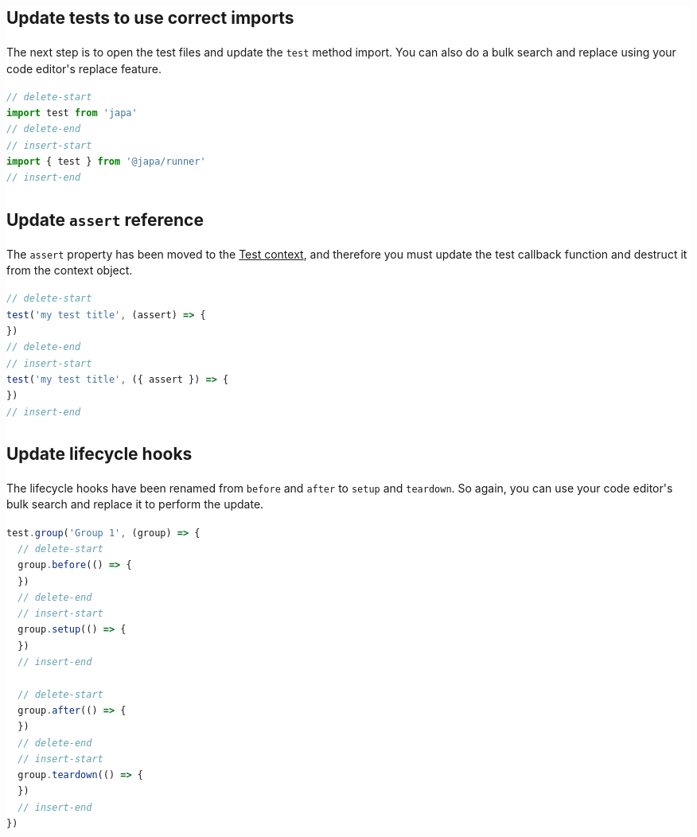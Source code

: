 ## Update tests to use correct imports
The next step is to open the test files and update the `test` method import. You can also do a bulk search and replace using your code editor's replace feature.

```ts
// delete-start
import test from 'japa'
// delete-end
// insert-start
import { test } from '@japa/runner'
// insert-end
```

## Update `assert` reference
The `assert` property has been moved to the [Test context](../test-context.md), and therefore you must update the test callback function and destruct it from the context object.

```ts
// delete-start
test('my test title', (assert) => {
})
// delete-end
// insert-start
test('my test title', ({ assert }) => {
})
// insert-end
```

## Update lifecycle hooks
The lifecycle hooks have been renamed from `before` and `after` to `setup` and `teardown`. So again, you can use your code editor's bulk search and replace it to perform the update.

```ts
test.group('Group 1', (group) => {
  // delete-start
  group.before(() => {
  })
  // delete-end
  // insert-start
  group.setup(() => {
  })
  // insert-end

  // delete-start
  group.after(() => {
  })
  // delete-end
  // insert-start
  group.teardown(() => {
  })
  // insert-end
})
```

